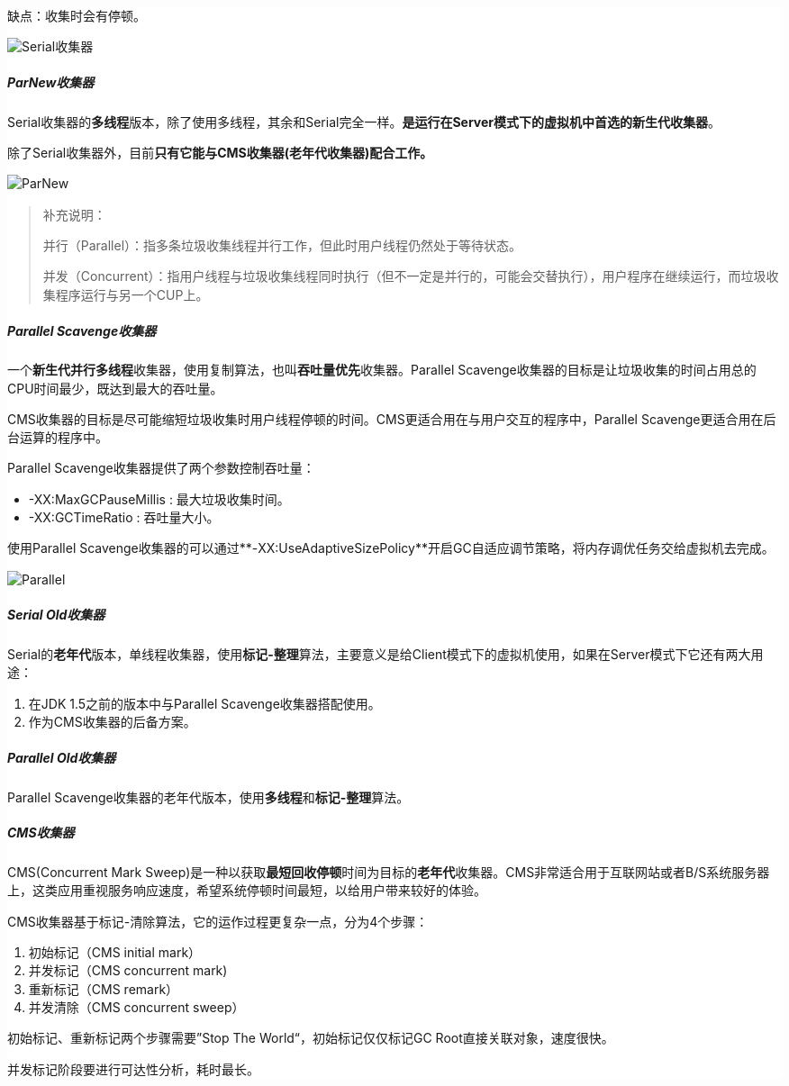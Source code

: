 缺点：收集时会有停顿。

![Serial收集器](Serial收集器.png)

##### ParNew收集器

Serial收集器的**多线程**版本，除了使用多线程，其余和Serial完全一样。**是运行在Server模式下的虚拟机中首选的新生代收集器**。

除了Serial收集器外，目前**只有它能与CMS收集器(老年代收集器)配合工作。**

![ParNew](ParNew.jpg)

> 补充说明：
>
> 并行（Parallel）：指多条垃圾收集线程并行工作，但此时用户线程仍然处于等待状态。
>
> 并发（Concurrent）：指用户线程与垃圾收集线程同时执行（但不一定是并行的，可能会交替执行），用户程序在继续运行，而垃圾收集程序运行与另一个CUP上。

##### Parallel Scavenge收集器

一个**新生代并行多线程**收集器，使用复制算法，也叫**吞吐量优先**收集器。Parallel Scavenge收集器的目标是让垃圾收集的时间占用总的CPU时间最少，既达到最大的吞吐量。

CMS收集器的目标是尽可能缩短垃圾收集时用户线程停顿的时间。CMS更适合用在与用户交互的程序中，Parallel Scavenge更适合用在后台运算的程序中。

Parallel Scavenge收集器提供了两个参数控制吞吐量：

- -XX:MaxGCPauseMillis : 最大垃圾收集时间。
- -XX:GCTimeRatio : 吞吐量大小。

使用Parallel Scavenge收集器的可以通过**-XX:UseAdaptiveSizePolicy**开启GC自适应调节策略，将内存调优任务交给虚拟机去完成。

![Parallel](Parallel.png)

##### Serial Old收集器

Serial的**老年代**版本，单线程收集器，使用**标记-整理**算法，主要意义是给Client模式下的虚拟机使用，如果在Server模式下它还有两大用途：

1. 在JDK 1.5之前的版本中与Parallel Scavenge收集器搭配使用。
2. 作为CMS收集器的后备方案。

##### Parallel Old收集器

Parallel Scavenge收集器的老年代版本，使用**多线程**和**标记-整理**算法。

##### CMS收集器

CMS(Concurrent Mark Sweep)是一种以获取**最短回收停顿**时间为目标的**老年代**收集器。CMS非常适合用于互联网站或者B/S系统服务器上，这类应用重视服务响应速度，希望系统停顿时间最短，以给用户带来较好的体验。

CMS收集器基于标记-清除算法，它的运作过程更复杂一点，分为4个步骤：

1. 初始标记（CMS initial mark）
2. 并发标记（CMS concurrent mark)
3. 重新标记（CMS remark）
4. 并发清除（CMS concurrent sweep）

初始标记、重新标记两个步骤需要”Stop The World“，初始标记仅仅标记GC Root直接关联对象，速度很快。

并发标记阶段要进行可达性分析，耗时最长。
